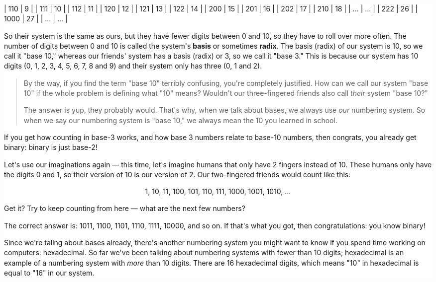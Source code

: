 |     110      |     9      |
|     111      |     10     |
|     112      |     11     |
|     120      |     12     |
|     121      |     13     |
|     122      |     14     |
|     200      |     15     |
|     201      |     16     |
|     202      |     17     |
|     210      |     18     |
|     ...      |    ...     |
|     222      |     26     |
|     1000     |     27     |
|     ...      |    ...     |

So their system is the same as ours, but they have fewer digits between 0 and 10, so they have to roll over more often. The number of digits between 0 and 10 is called the system's **basis** or sometimes **radix**. The basis (radix) of our system is 10, so we call it "base 10," whereas our friends' system has a basis (radix) or 3, so we call it "base 3." This is because our system has 10 digits (0, 1, 2, 3, 4, 5, 6, 7, 8 and 9) and their system only has three (0, 1 and 2).

> By the way, if you find the term "base 10" terribly confusing, you're completely justified. How can we call our system "base 10" if the whole problem is defining what "10" means? Wouldn't our three-fingered friends also call *their* system "base 10?"
>
> The answer is yup, they probably would. That's why, when we talk about bases, we always use *our* numbering system. So when we say our numbering system is "base 10," we always mean the 10 you learned in school.

If you get how counting in base-3 works, and how base 3 numbers relate to base-10 numbers, then congrats, you already get binary: binary is just base-2!

Let's use our imaginations again &mdash; this time, let's imagine humans that only have 2 fingers instead of 10. These humans only have the digits 0 and 1, so their version of 10 is our version of 2. Our two-fingered friends would count like this:

<center>1, 10, 11, 100, 101, 110, 111, 1000, 1001, 1010, ...</center>

Get it? Try to keep counting from here &mdash; what are the next few numbers?

The correct answer is: 1011, 1100, 1101, 1110, 1111, 10000, and so on. If that's what you got, then congratulations: you know binary!

Since we're taling about bases already, there's another numbering system you might want to know if you spend time working on computers: hexadecimal. So far we've been talking about numbering systems with fewer than 10 digits; hexadecimal is an example of a numbering system with *more* than 10 digits. There are 16 hexadecimal digits, which means "10" in hexadecimal is equal to "16" in our system.
